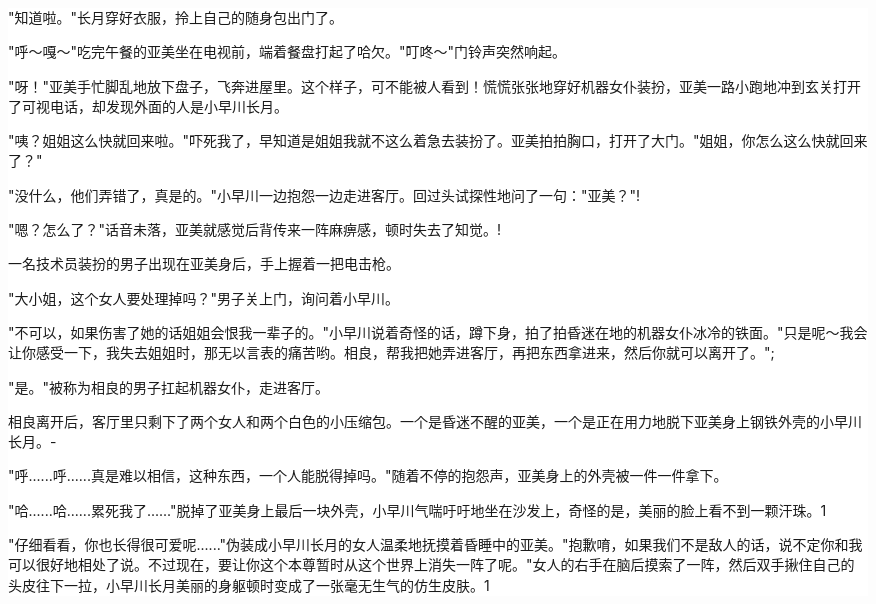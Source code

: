 
"知道啦。"长月穿好衣服，拎上自己的随身包出门了。







"呼～嘎～"吃完午餐的亚美坐在电视前，端着餐盘打起了哈欠。"叮咚～"门铃声突然响起。





"呀！"亚美手忙脚乱地放下盘子，飞奔进屋里。这个样子，可不能被人看到！慌慌张张地穿好机器女仆装扮，亚美一路小跑地冲到玄关打开了可视电话，却发现外面的人是小早川长月。





"咦？姐姐这么快就回来啦。"吓死我了，早知道是姐姐我就不这么着急去装扮了。亚美拍拍胸口，打开了大门。"姐姐，你怎么这么快就回来了？"





"没什么，他们弄错了，真是的。"小早川一边抱怨一边走进客厅。回过头试探性地问了一句："亚美？"!





"嗯？怎么了？"话音未落，亚美就感觉后背传来一阵麻痹感，顿时失去了知觉。!



一名技术员装扮的男子出现在亚美身后，手上握着一把电击枪。



"大小姐，这个女人要处理掉吗？"男子关上门，询问着小早川。





"不可以，如果伤害了她的话姐姐会恨我一辈子的。"小早川说着奇怪的话，蹲下身，拍了拍昏迷在地的机器女仆冰冷的铁面。"只是呢～我会让你感受一下，我失去姐姐时，那无以言表的痛苦哟。相良，帮我把她弄进客厅，再把东西拿进来，然后你就可以离开了。";



"是。"被称为相良的男子扛起机器女仆，走进客厅。







相良离开后，客厅里只剩下了两个女人和两个白色的小压缩包。一个是昏迷不醒的亚美，一个是正在用力地脱下亚美身上钢铁外壳的小早川长月。-





"呼......呼......真是难以相信，这种东西，一个人能脱得掉吗。"随着不停的抱怨声，亚美身上的外壳被一件一件拿下。





"哈......哈......累死我了......"脱掉了亚美身上最后一块外壳，小早川气喘吁吁地坐在沙发上，奇怪的是，美丽的脸上看不到一颗汗珠。1





"仔细看看，你也长得很可爱呢......"伪装成小早川长月的女人温柔地抚摸着昏睡中的亚美。"抱歉唷，如果我们不是敌人的话，说不定你和我可以很好地相处了说。不过现在，要让你这个本尊暂时从这个世界上消失一阵了呢。"女人的右手在脑后摸索了一阵，然后双手揪住自己的头皮往下一拉，小早川长月美丽的身躯顿时变成了一张毫无生气的仿生皮肤。1
